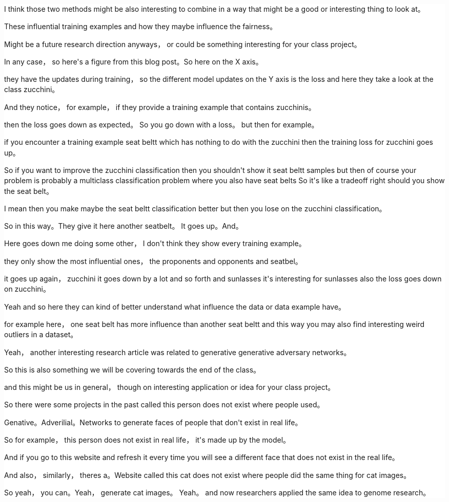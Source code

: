  I think those two methods might be also interesting to combine in a way that might be a good or interesting thing to look at。

These influential training examples and how they maybe influence the fairness。

Might be a future research direction anyways， or could be something interesting for your class project。

 In any case， so here's a figure from this blog post。So here on the X axis。

 they have the updates during training， so the different model updates on the Y axis is the loss and here they take a look at the class zucchini。

And they notice， for example， if they provide a training example that contains zucchinis。

 then the loss goes down as expected。 So you go down with a loss。 but then for example。

 if you encounter a training example seat beltt which has nothing to do with the zucchini then the training loss for zucchini goes up。

 So if you want to improve the zucchini classification then you shouldn't show it seat beltt samples but then of course your problem is probably a multiclass classification problem where you also have seat belts So it's like a tradeoff right should you show the seat belt。

 I mean then you make maybe the seat beltt classification better but then you lose on the zucchini classification。

 So in this way。They give it here another seatbelt。 It goes up。And。

Here goes down me doing some other， I don't think they show every training example。

 they only show the most influential ones， the proponents and opponents and seatbel。

 it goes up again， zucchini it goes down by a lot and so forth and sunlasses it's interesting for sunlasses also the loss goes down on zucchini。

Yeah and so here they can kind of better understand what influence the data or data example have。

 for example here， one seat belt has more influence than another seat beltt and this way you may also find interesting weird outliers in a dataset。

Yeah， another interesting research article was related to generative generative adversary networks。

 So this is also something we will be covering towards the end of the class。

 and this might be us in general， though on interesting application or idea for your class project。

 So there were some projects in the past called this person does not exist where people used。

Genative。Adverilial。Networks to generate faces of people that don't exist in real life。

 So for example， this person does not exist in real life， it's made up by the model。

 And if you go to this website and refresh it every time you will see a different face that does not exist in the real life。

And also， similarly， theres a。Website called this cat does not exist where people did the same thing for cat images。

 So yeah， you can。Yeah， generate cat images。 Yeah。 and now researchers applied the same idea to genome research。

